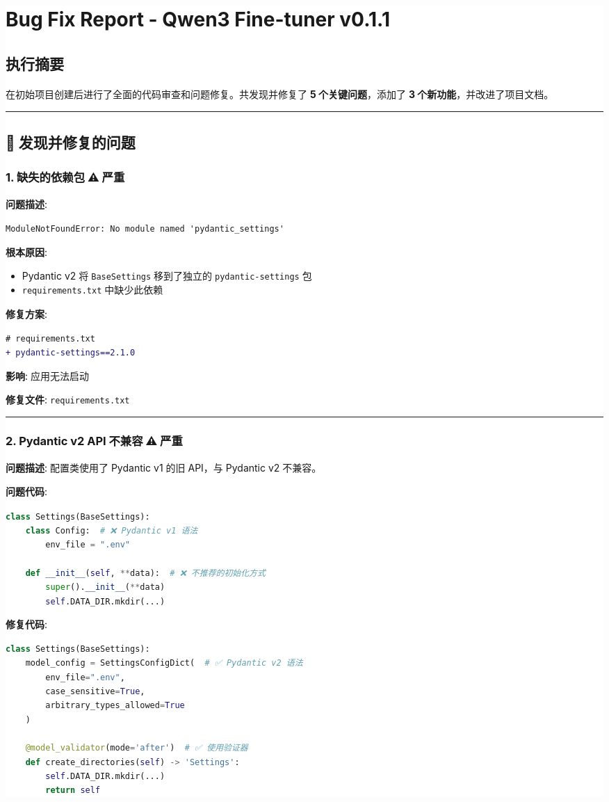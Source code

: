 # Bug Fix Report - Qwen3 Fine-tuner v0.1.1

## 执行摘要

在初始项目创建后进行了全面的代码审查和问题修复。共发现并修复了 **5 个关键问题**，添加了 **3 个新功能**，并改进了项目文档。

---

## 🐛 发现并修复的问题

### 1. 缺失的依赖包 ⚠️ **严重**

**问题描述**:
```
ModuleNotFoundError: No module named 'pydantic_settings'
```

**根本原因**:
- Pydantic v2 将 `BaseSettings` 移到了独立的 `pydantic-settings` 包
- `requirements.txt` 中缺少此依赖

**修复方案**:
```diff
# requirements.txt
+ pydantic-settings==2.1.0
```

**影响**: 应用无法启动

**修复文件**: `requirements.txt`

---

### 2. Pydantic v2 API 不兼容 ⚠️ **严重**

**问题描述**:
配置类使用了 Pydantic v1 的旧 API，与 Pydantic v2 不兼容。

**问题代码**:
```python
class Settings(BaseSettings):
    class Config:  # ❌ Pydantic v1 语法
        env_file = ".env"

    def __init__(self, **data):  # ❌ 不推荐的初始化方式
        super().__init__(**data)
        self.DATA_DIR.mkdir(...)
```

**修复代码**:
```python
class Settings(BaseSettings):
    model_config = SettingsConfigDict(  # ✅ Pydantic v2 语法
        env_file=".env",
        case_sensitive=True,
        arbitrary_types_allowed=True
    )

    @model_validator(mode='after')  # ✅ 使用验证器
    def create_directories(self) -> 'Settings':
        self.DATA_DIR.mkdir(...)
        return self
```
